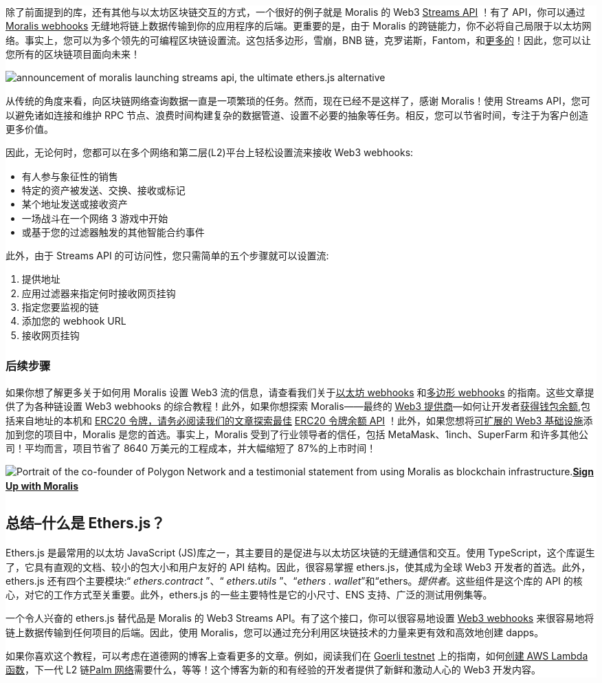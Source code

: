 除了前面提到的库，还有其他与以太坊区块链交互的方式，一个很好的例子就是 Moralis 的 Web3 [Streams API](https://moralis.io/streams/) ！有了 API，你可以通过 [Moralis webhooks](https://moralis.io/moralis-webhooks-an-introduction-to-web3-webhooks/) 无缝地将链上数据传输到你的应用程序的后端。更重要的是，由于 Moralis 的跨链能力，你不必将自己局限于以太坊网络。事实上，您可以为多个领先的可编程区块链设置流。这包括多边形，雪崩，BNB 链，克罗诺斯，Fantom，和[更多的](https://docs.moralis.io/reference/supported-chains)！因此，您可以让您所有的区块链项目面向未来！

![announcement of moralis launching streams api, the ultimate ethers.js alternative](../Images/466d4a33d6585c5990ea5b118601b54a.png)

从传统的角度来看，向区块链网络查询数据一直是一项繁琐的任务。然而，现在已经不是这样了，感谢 Moralis！使用 Streams API，您可以避免诸如连接和维护 RPC 节点、浪费时间构建复杂的数据管道、设置不必要的抽象等任务。相反，您可以节省时间，专注于为客户创造更多价值。

因此，无论何时，您都可以在多个网络和第二层(L2)平台上轻松设置流来接收 Web3 webhooks:

*   有人参与象征性的销售
*   特定的资产被发送、交换、接收或标记
*   某个地址发送或接收资产
*   一场战斗在一个网络 3 游戏中开始
*   或基于您的过滤器触发的其他智能合约事件

此外，由于 Streams API 的可访问性，您只需简单的五个步骤就可以设置流:

1.  提供地址
2.  应用过滤器来指定何时接收网页挂钩
3.  指定您要监视的链
4.  添加您的 webhook URL
5.  接收网页挂钩

### 后续步骤

如果你想了解更多关于如何用 Moralis 设置 Web3 流的信息，请查看我们关于[以太坊 webhooks](https://moralis.io/ethereum-webhooks-what-they-are-and-how-to-use-webhooks-for-ethereum/) 和[多边形 webhooks](https://moralis.io/polygon-webhooks-how-to-use-webhooks-on-polygon/) 的指南。这些文章提供了为各种链设置 Web3 webhooks 的综合教程！此外，如果你想探索 Moralis——最终的 [Web3 提供商](https://moralis.io/web3-provider-why-blockchain-developers-should-use-one/)—如何让开发者[获得钱包余额](https://moralis.io/get-wallet-balance-how-to-get-wallets-native-crypto-balance/),包括来自地址的本机和 [ERC20 令牌，请务必阅读我们的文章探索最佳](https://moralis.io/balance-of-erc20-how-to-get-balance-of-an-erc20-token-from-address/) [ERC20 令牌余额 API](https://moralis.io/the-best-erc20-token-balance-api-for-dapp-development/) ！此外，如果您想将[可扩展的 Web3 基础设施](https://moralis.io/scale/)添加到您的项目中，Moralis 是您的首选。事实上，Moralis 受到了行业领导者的信任，包括 MetaMask、1inch、SuperFarm 和许多其他公司！平均而言，项目节省了 8640 万美元的工程成本，并大幅缩短了 87%的上市时间！

![Portrait of the co-founder of Polygon Network and a testimonial statement from using Moralis as blockchain infrastructure.](../Images/a14731069c4e54b9c8b806bdeedc6c7d.png)[**Sign Up with Moralis**](https://admin.moralis.io/register)

## 总结–什么是 Ethers.js？

Ethers.js 是最常用的以太坊 JavaScript (JS)库之一，其主要目的是促进与以太坊区块链的无缝通信和交互。使用 TypeScript，这个库诞生了，它具有直观的文档、较小的包大小和用户友好的 API 结构。因此，很容易掌握 ethers.js，使其成为全球 Web3 开发者的首选。此外，ethers.js 还有四个主要模块:“ *ethers.contract* ”、“ *ethers.utils* ”、“*ethers . wallet*”和“ethers。*提供者*。这些组件是这个库的 API 的核心，对它的工作方式至关重要。此外，ethers.js 的一些主要特性是它的小尺寸、ENS 支持、广泛的测试用例集等。

一个令人兴奋的 ethers.js 替代品是 Moralis 的 Web3 Streams API。有了这个接口，你可以很容易地设置 [Web3 webhooks](https://moralis.io/web3-webhooks-the-ultimate-guide-to-blockchain-webhooks/) 来很容易地将链上数据传输到任何项目的后端。因此，使用 Moralis，您可以通过充分利用区块链技术的力量来更有效和高效地创建 dapps。

如果你喜欢这个教程，可以考虑在道德网的博客上查看更多的文章。例如，阅读我们在 [Goerli testnet](https://moralis.io/goerli-eth-what-is-the-goerli-testnet/) 上的指南，如何[创建 AWS Lambda 函数](https://moralis.io/creating-a-lambda-function-learn-how-to-create-an-aws-lambda-function/)，下一代 L2 链[Palm 网络](https://moralis.io/palm-blockchain-what-is-the-palm-network/)需要什么，等等！这个博客为新的和有经验的开发者提供了新鲜和激动人心的 Web3 开发内容。
